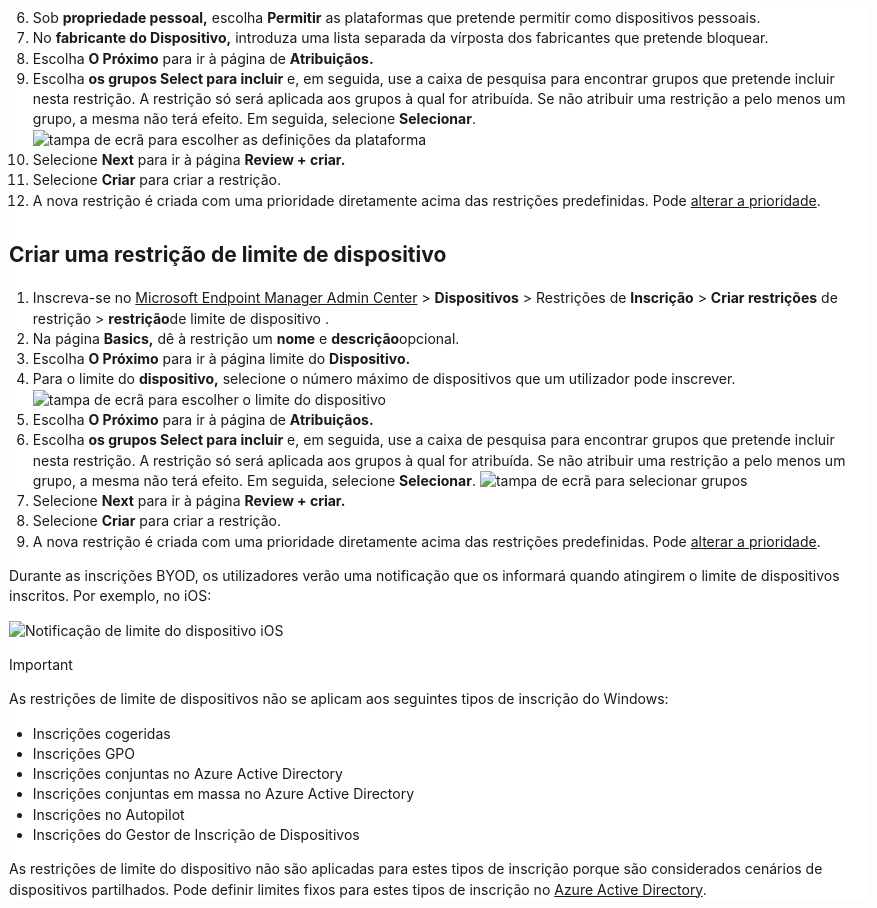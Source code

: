 6. Sob **propriedade pessoal,** escolha **Permitir** as plataformas que pretende permitir como dispositivos pessoais.
7. No **fabricante do Dispositivo,** introduza uma lista separada da vírposta dos fabricantes que pretende bloquear.
8. Escolha **O Próximo** para ir à página de **Atribuiçãos.**
9. Escolha **os grupos Select para incluir** e, em seguida, use a caixa de pesquisa para encontrar grupos que pretende incluir nesta restrição. A restrição só será aplicada aos grupos à qual for atribuída. Se não atribuir uma restrição a pelo menos um grupo, a mesma não terá efeito. Em seguida, selecione **Selecionar**. 
    ![tampa de ecrã para escolher as definições da plataforma](./media/enrollment-restrictions-set/select-groups.png)
10. Selecione **Next** para ir à página **Review + criar.**
11. Selecione **Criar** para criar a restrição.
12. A nova restrição é criada com uma prioridade diretamente acima das restrições predefinidas. Pode [alterar a prioridade](#change-enrollment-restriction-priority).


## <a name="create-a-device-limit-restriction"></a>Criar uma restrição de limite de dispositivo

1. Inscreva-se no [Microsoft Endpoint Manager Admin Center](https://go.microsoft.com/fwlink/?linkid=2109431) > **Dispositivos** > Restrições de **Inscrição** > **Criar restrições** de restrição > **restrição**de limite de dispositivo .
2. Na página **Basics,** dê à restrição um **nome** e **descrição**opcional.
3. Escolha **O Próximo** para ir à página limite do **Dispositivo.**
4. Para o limite do **dispositivo,** selecione o número máximo de dispositivos que um utilizador pode inscrever.
    ![tampa de ecrã para escolher o limite do dispositivo](./media/enrollment-restrictions-set/choose-device-limit.png)
5. Escolha **O Próximo** para ir à página de **Atribuiçãos.**
6. Escolha **os grupos Select para incluir** e, em seguida, use a caixa de pesquisa para encontrar grupos que pretende incluir nesta restrição. A restrição só será aplicada aos grupos à qual for atribuída. Se não atribuir uma restrição a pelo menos um grupo, a mesma não terá efeito. Em seguida, selecione **Selecionar**. 
    ![tampa de ecrã para selecionar grupos](./media/enrollment-restrictions-set/select-groups-device-limit.png)
7. Selecione **Next** para ir à página **Review + criar.**
8. Selecione **Criar** para criar a restrição.
9. A nova restrição é criada com uma prioridade diretamente acima das restrições predefinidas. Pode [alterar a prioridade](#change-enrollment-restriction-priority).

Durante as inscrições BYOD, os utilizadores verão uma notificação que os informará quando atingirem o limite de dispositivos inscritos. Por exemplo, no iOS:

![Notificação de limite do dispositivo iOS](./media/enrollment-restrictions-set/enrollment-restrictions-ios-set-limit-notification.png)

> [!IMPORTANT]
> As restrições de limite de dispositivos não se aplicam aos seguintes tipos de inscrição do Windows:
> - Inscrições cogeridas
> - Inscrições GPO
> - Inscrições conjuntas no Azure Active Directory
> - Inscrições conjuntas em massa no Azure Active Directory
> - Inscrições no Autopilot
> - Inscrições do Gestor de Inscrição de Dispositivos
>
> As restrições de limite do dispositivo não são aplicadas para estes tipos de inscrição porque são considerados cenários de dispositivos partilhados.
> Pode definir limites fixos para estes tipos de inscrição no [Azure Active Directory](https://docs.microsoft.com/azure/active-directory/devices/device-management-azure-portal#configure-device-settings).
